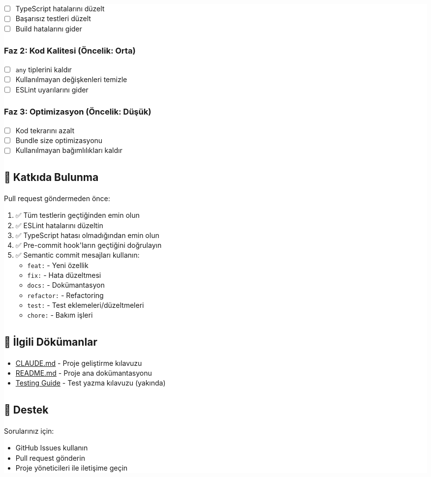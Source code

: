 - [ ] TypeScript hatalarını düzelt
- [ ] Başarısız testleri düzelt
- [ ] Build hatalarını gider

### Faz 2: Kod Kalitesi (Öncelik: Orta)

- [ ] `any` tiplerini kaldır
- [ ] Kullanılmayan değişkenleri temizle
- [ ] ESLint uyarılarını gider

### Faz 3: Optimizasyon (Öncelik: Düşük)

- [ ] Kod tekrarını azalt
- [ ] Bundle size optimizasyonu
- [ ] Kullanılmayan bağımlılıkları kaldır

## 📝 Katkıda Bulunma

Pull request göndermeden önce:

1. ✅ Tüm testlerin geçtiğinden emin olun
2. ✅ ESLint hatalarını düzeltin
3. ✅ TypeScript hatası olmadığından emin olun
4. ✅ Pre-commit hook'ların geçtiğini doğrulayın
5. ✅ Semantic commit mesajları kullanın:
   - `feat:` - Yeni özellik
   - `fix:` - Hata düzeltmesi
   - `docs:` - Dokümantasyon
   - `refactor:` - Refactoring
   - `test:` - Test eklemeleri/düzeltmeleri
   - `chore:` - Bakım işleri

## 🔗 İlgili Dökümanlar

- [CLAUDE.md](../CLAUDE.md) - Proje geliştirme kılavuzu
- [README.md](../README.md) - Proje ana dokümantasyonu
- [Testing Guide](./TESTING.md) - Test yazma kılavuzu (yakında)

## 🤝 Destek

Sorularınız için:

- GitHub Issues kullanın
- Pull request gönderin
- Proje yöneticileri ile iletişime geçin
